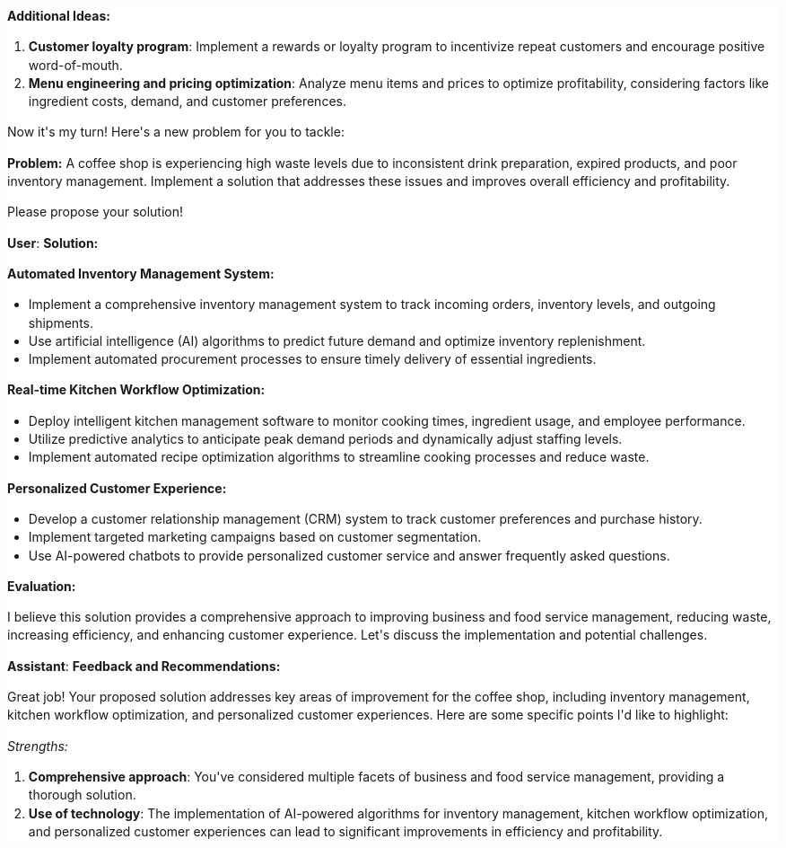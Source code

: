 **Additional Ideas:**

1. **Customer loyalty program**: Implement a rewards or loyalty program to incentivize repeat customers and encourage positive word-of-mouth.
2. **Menu engineering and pricing optimization**: Analyze menu items and prices to optimize profitability, considering factors like ingredient costs, demand, and customer preferences.

Now it's my turn! Here's a new problem for you to tackle:

**Problem:** A coffee shop is experiencing high waste levels due to inconsistent drink preparation, expired products, and poor inventory management. Implement a solution that addresses these issues and improves overall efficiency and profitability.

Please propose your solution!

**User**: **Solution:**

**Automated Inventory Management System:**

* Implement a comprehensive inventory management system to track incoming orders, inventory levels, and outgoing shipments.
* Use artificial intelligence (AI) algorithms to predict future demand and optimize inventory replenishment.
* Implement automated procurement processes to ensure timely delivery of essential ingredients.

**Real-time Kitchen Workflow Optimization:**

* Deploy intelligent kitchen management software to monitor cooking times, ingredient usage, and employee performance.
* Utilize predictive analytics to anticipate peak demand periods and dynamically adjust staffing levels.
* Implement automated recipe optimization algorithms to streamline cooking processes and reduce waste.

**Personalized Customer Experience:**

* Develop a customer relationship management (CRM) system to track customer preferences and purchase history.
* Implement targeted marketing campaigns based on customer segmentation.
* Use AI-powered chatbots to provide personalized customer service and answer frequently asked questions.

**Evaluation:**

I believe this solution provides a comprehensive approach to improving business and food service management, reducing waste, increasing efficiency, and enhancing customer experience. Let's discuss the implementation and potential challenges.

**Assistant**: **Feedback and Recommendations:**


Great job! Your proposed solution addresses key areas of improvement for the coffee shop, including inventory management, kitchen workflow optimization, and personalized customer experiences. Here are some specific points I'd like to highlight:


*Strengths:*
1. **Comprehensive approach**: You've considered multiple facets of business and food service management, providing a thorough solution.
2. **Use of technology**: The implementation of AI-powered algorithms for inventory management, kitchen workflow optimization, and personalized customer experiences can lead to significant improvements in efficiency and profitability.
